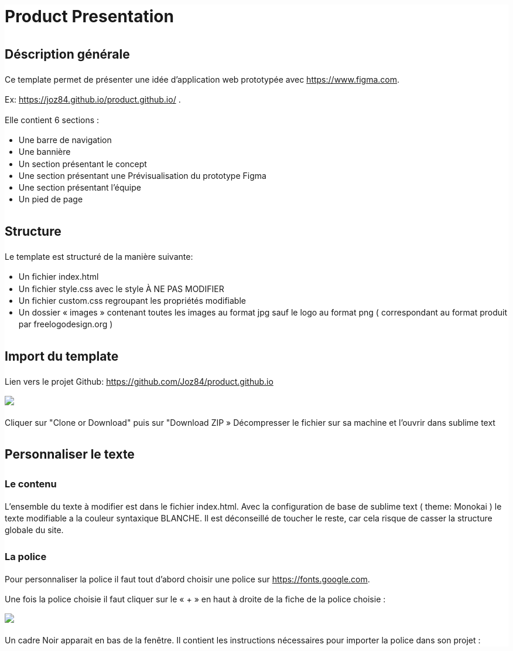 # Product Presentation

## Déscription générale
Ce template permet de présenter une idée d’application web prototypée avec https://www.figma.com. 

Ex: https://joz84.github.io/product.github.io/ . 

Elle contient 6 sections :
* Une barre de navigation
* Une bannière
* Un section présentant le concept
* Une section présentant une Prévisualisation du prototype Figma	
* Une section présentant l’équipe
* Un pied de page 

## Structure
Le template est structuré de la manière suivante:
* Un fichier index.html
* Un fichier style.css avec le style À NE PAS MODIFIER
* Un fichier custom.css regroupant les propriétés modifiable
* Un dossier « images » contenant toutes les images au format jpg sauf le logo au format png ( correspondant au format produit par freelogodesign.org ) 

## Import du template
Lien vers le projet Github: https://github.com/Joz84/product.github.io

<img src="/images-readme/setup.png" width=700>

Cliquer sur "Clone or Download" puis sur "Download ZIP »
Décompresser le fichier sur sa machine et l’ouvrir dans sublime text

## Personnaliser le texte
### Le contenu
L’ensemble du texte à modifier est dans le fichier index.html. Avec la configuration de base de sublime text ( theme: Monokai ) le texte modifiable a la couleur syntaxique BLANCHE. Il est déconseillé de toucher le reste, car cela risque de casser la structure globale du site. 

### La police
Pour personnaliser la police il faut tout d’abord choisir une police sur https://fonts.google.com.

Une fois la police choisie il faut cliquer sur le « + » en haut à droite de la fiche de la police choisie :

<img src="/images-readme/googlefonts1.png" width=700>

Un cadre Noir apparait en bas de la fenêtre. Il contient les instructions nécessaires pour importer la police dans son projet :
